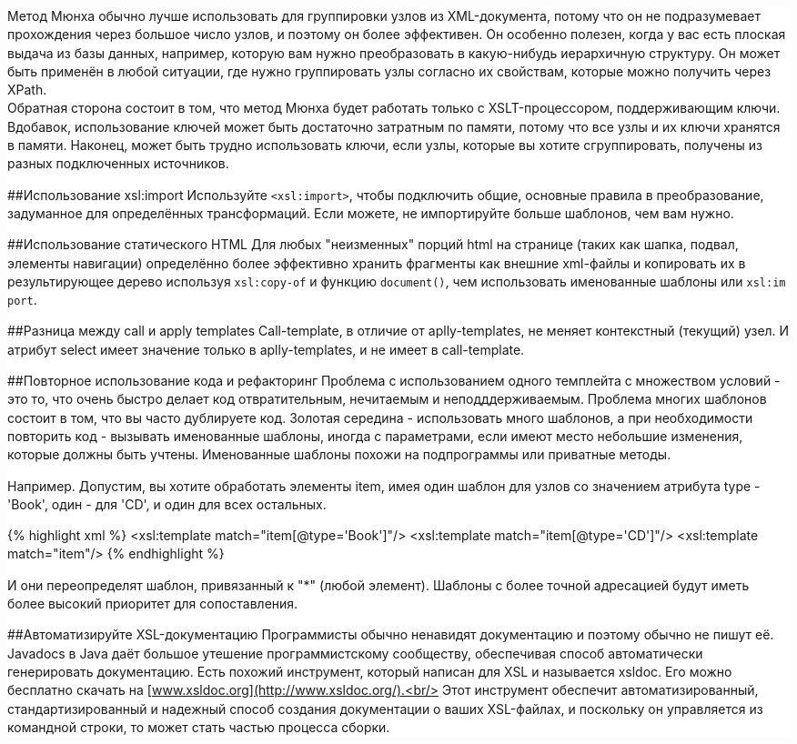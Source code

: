 Метод Мюнха обычно лучше использовать для группировки узлов из XML-документа,
потому что он не подразумевает прохождения через большое число узлов, и поэтому
он более эффективен. Он особенно полезен, когда у вас есть плоская выдача из
базы данных, например, которую вам нужно преобразовать в какую-нибудь
иерархичную структуру. Он может быть применён в любой ситуации, где нужно
группировать узлы согласно их свойствам, которые можно получить через
XPath.<br/>
Обратная сторона состоит в том, что метод Мюнха будет работать только с
XSLT-процессором, поддерживающим ключи. Вдобавок, использование ключей может
быть достаточно затратным по памяти, потому что все узлы и их ключи хранятся в
памяти. Наконец, может быть трудно использовать ключи, если узлы, которые вы
хотите сгруппировать, получены из разных подключенных источников.

##Использование xsl:import
Используйте `<xsl:import>`, чтобы подключить общие, основные правила в
преобразование, задуманное для определённых трансформаций. Если можете, не
импортируйте больше шаблонов, чем вам нужно.

##Использование статического HTML
Для любых "неизменных" порций html на странице (таких как шапка, подвал,
элементы навигации) определённо более эффективно хранить фрагменты как внешние
xml-файлы и копировать их в результирующее дерево используя `xsl:copy-of` и
функцию `document()`, чем использовать именованные шаблоны или `xsl:import`.

##Разница между call и apply templates
Call-template, в отличие от aplly-templates, не меняет контекстный (текущий)
узел. И атрибут select имеет значение только в aplly-templates, и не имеет в
call-template.

##Повторное использование кода и рефакторинг
Проблема с использованием одного темплейта с множеством условий - это то, что
очень быстро делает код отвратительным, нечитаемым и неподддерживаемым. Проблема
многих шаблонов состоит в том, что вы часто дублируете код. Золотая середина -
использовать много шаблонов, а при необходимости повторить код - вызывать
именованные шаблоны, иногда с параметрами, если имеют место небольшие изменения,
которые должны быть учтены. Именованные шаблоны похожи на подпрограммы или
приватные методы.

Например. Допустим, вы хотите обработать элементы item, имея один шаблон для
узлов со значением атрибута type - 'Book', один - для 'CD', и один для всех
остальных.

{% highlight xml %}
<xsl:template match="item[@type='Book']"/>
<xsl:template match="item[@type='CD']"/>
<xsl:template match="item"/>
{% endhighlight %}

И они переопределят шаблон, привязанный к "*" (любой элемент). Шаблоны с более
точной адресацией будут иметь более высокий приоритет для сопоставления.

##Автоматизируйте XSL-документацию
Программисты обычно ненавидят документацию и поэтому обычно не пишут её.
Javadocs в Java даёт большое утешение программистскому сообществу, обеспечивая
способ автоматически генерировать документацию. Есть похожий инструмент, который
написан для XSL и называется xsldoc. Его можно бесплатно скачать на
[www.xsldoc.org](http://www.xsldoc.org/).<br/>
Этот инструмент обеспечит автоматизированный, стандартизированный и надежный
способ создания документации о ваших XSL-файлах, и поскольку он управляется из
командной строки, то может стать частью процесса сборки.
